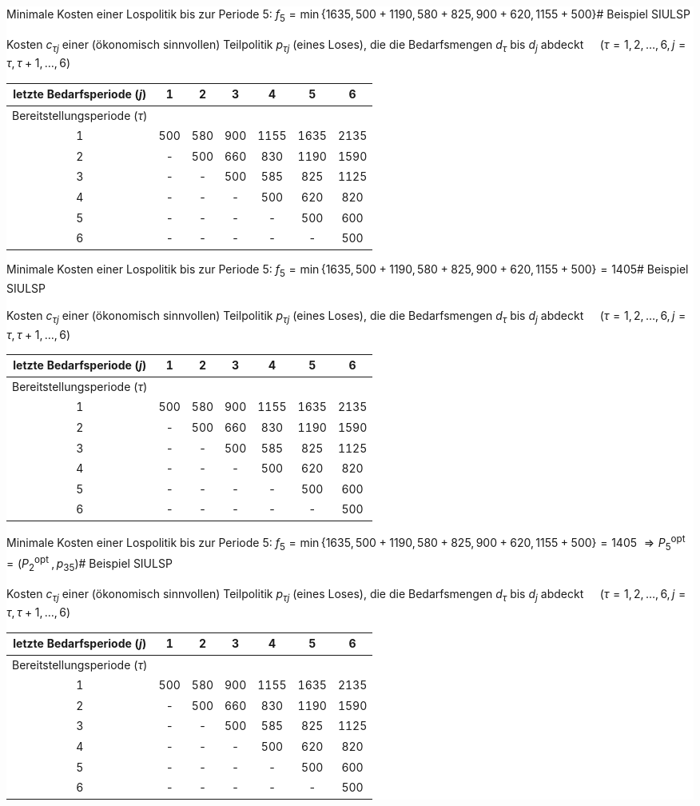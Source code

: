 Minimale Kosten einer Lospolitik bis zur Periode 5:
$f_{5}=\min \{1635,500+1190,580+825,900+620,1155+500\}$# Beispiel SIULSP 

Kosten $c_{\tau j}$ einer (ökonomisch sinnvollen) Teilpolitik $p_{\tau j}$ (eines Loses), die die Bedarfsmengen $d_{\tau}$ bis $d_{j}$ abdeckt $\quad(\tau=1,2, \ldots, 6, j=\tau, \tau+1, \ldots, 6)$

| letzte Bedarfsperiode $(j)$ | 1 | 2 | 3 | 4 | 5 | 6 |
| :--: | :--: | :--: | :--: | :--: | :--: | :--: |
| Bereitstellungsperiode $(\tau)$ |  |  |  |  |  |  |
| 1 | 500 | 580 | 900 | 1155 | 1635 | 2135 |
| 2 | - | 500 | 660 | 830 | 1190 | 1590 |
| 3 | - | - | 500 | 585 | 825 | 1125 |
| 4 | - | - | - | 500 | 620 | 820 |
| 5 | - | - | - | - | 500 | 600 |
| 6 | - | - | - | - | - | 500 |

Minimale Kosten einer Lospolitik bis zur Periode 5:
$f_{5}=\min \{1635,500+1190,580+825,900+620,1155+500\}=1405$# Beispiel SIULSP 

Kosten $c_{\tau j}$ einer (ökonomisch sinnvollen) Teilpolitik $p_{\tau j}$ (eines Loses), die die Bedarfsmengen $d_{\tau}$ bis $d_{j}$ abdeckt $\quad(\tau=1,2, \ldots, 6, j=\tau, \tau+1, \ldots, 6)$

| letzte Bedarfsperiode $(j)$ | 1 | 2 | 3 | 4 | 5 | 6 |
| :--: | :--: | :--: | :--: | :--: | :--: | :--: |
| Bereitstellungsperiode $(\tau)$ |  |  |  |  |  |  |
| 1 | 500 | 580 | 900 | 1155 | 1635 | 2135 |
| 2 | - | 500 | 660 | 830 | 1190 | 1590 |
| 3 | - | - | 500 | 585 | 825 | 1125 |
| 4 | - | - | - | 500 | 620 | 820 |
| 5 | - | - | - | - | 500 | 600 |
| 6 | - | - | - | - | - | 500 |

Minimale Kosten einer Lospolitik bis zur Periode 5:
$f_{5}=\min \{1635,500+1190,580+825,900+620,1155+500\}=1405$
$\Longrightarrow P_{5}^{\text {opt }}=\left(P_{2}^{\text {opt }}, p_{35}\right)$# Beispiel SIULSP 

Kosten $c_{\tau j}$ einer (ökonomisch sinnvollen) Teilpolitik $p_{\tau j}$ (eines Loses), die die Bedarfsmengen $d_{\tau}$ bis $d_{j}$ abdeckt $\quad(\tau=1,2, \ldots, 6, j=\tau, \tau+1, \ldots, 6)$

| letzte Bedarfsperiode $(j)$ | 1 | 2 | 3 | 4 | 5 | 6 |
| :--: | :--: | :--: | :--: | :--: | :--: | :--: |
| Bereitstellungsperiode $(\tau)$ |  |  |  |  |  |  |
| 1 | 500 | 580 | 900 | 1155 | 1635 | 2135 |
| 2 | - | 500 | 660 | 830 | 1190 | 1590 |
| 3 | - | - | 500 | 585 | 825 | 1125 |
| 4 | - | - | - | 500 | 620 | 820 |
| 5 | - | - | - | - | 500 | 600 |
| 6 | - | - | - | - | - | 500 |

